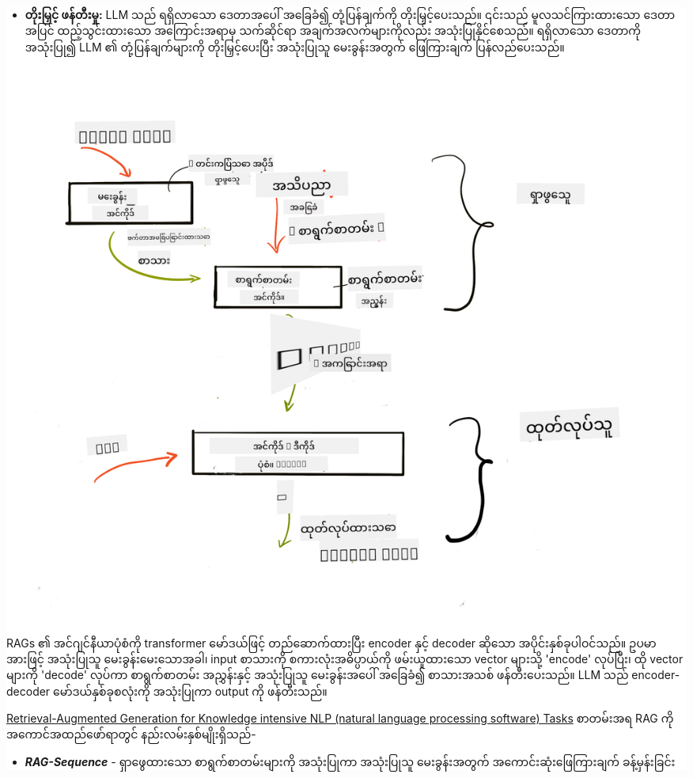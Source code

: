 - **တိုးမြှင့် ဖန်တီးမှု:** LLM သည် ရရှိလာသော ဒေတာအပေါ် အခြေခံ၍ တုံ့ပြန်ချက်ကို တိုးမြှင့်ပေးသည်။ ၎င်းသည် မူလသင်ကြားထားသော ဒေတာအပြင် ထည့်သွင်းထားသော အကြောင်းအရာမှ သက်ဆိုင်ရာ အချက်အလက်များကိုလည်း အသုံးပြုနိုင်စေသည်။ ရရှိလာသော ဒေတာကို အသုံးပြု၍ LLM ၏ တုံ့ပြန်ချက်များကို တိုးမြှင့်ပေးပြီး အသုံးပြုသူ မေးခွန်းအတွက် ဖြေကြားချက် ပြန်လည်ပေးသည်။

![RAGs ၏ အင်ဂျင်နီယာပုံစံ](../../../translated_images/encoder-decode.f2658c25d0eadee2377bb28cf3aee8b67aa9249bf64d3d57bb9be077c4bc4e1a.my.png)

RAGs ၏ အင်ဂျင်နီယာပုံစံကို transformer မော်ဒယ်ဖြင့် တည်ဆောက်ထားပြီး encoder နှင့် decoder ဆိုသော အပိုင်းနှစ်ခုပါဝင်သည်။ ဥပမာအားဖြင့် အသုံးပြုသူ မေးခွန်းမေးသောအခါ၊ input စာသားကို စကားလုံးအဓိပ္ပာယ်ကို ဖမ်းယူထားသော vector များသို့ 'encode' လုပ်ပြီး၊ ထို vector များကို 'decode' လုပ်ကာ စာရွက်စာတမ်း အညွှန်းနှင့် အသုံးပြုသူ မေးခွန်းအပေါ် အခြေခံ၍ စာသားအသစ် ဖန်တီးပေးသည်။ LLM သည် encoder-decoder မော်ဒယ်နှစ်ခုစလုံးကို အသုံးပြုကာ output ကို ဖန်တီးသည်။

[Retrieval-Augmented Generation for Knowledge intensive NLP (natural language processing software) Tasks](https://arxiv.org/pdf/2005.11401.pdf?WT.mc_id=academic-105485-koreyst) စာတမ်းအရ RAG ကို အကောင်အထည်ဖော်ရာတွင် နည်းလမ်းနှစ်မျိုးရှိသည်-

- **_RAG-Sequence_** - ရှာဖွေထားသော စာရွက်စာတမ်းများကို အသုံးပြုကာ အသုံးပြုသူ မေးခွန်းအတွက် အကောင်းဆုံးဖြေကြားချက် ခန့်မှန်းခြင်း
